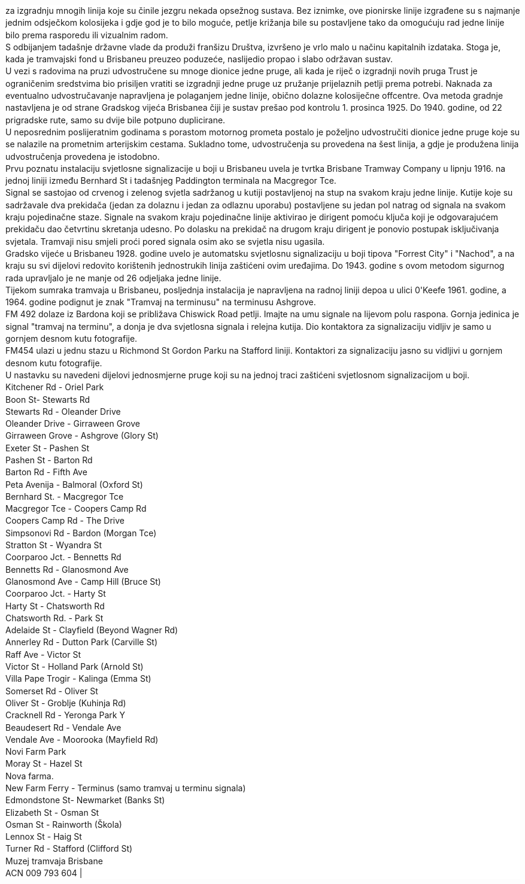 za izgradnju mnogih linija koje su činile jezgru nekada opsežnog sustava. Bez iznimke, ove pionirske linije izgrađene su s najmanje jednim odsječkom kolosijeka i gdje god je to bilo moguće, petlje križanja bile su postavljene tako da omogućuju rad jedne linije bilo prema rasporedu ili vizualnim radom.<br/>S odbijanjem tadašnje državne vlade da produži franšizu Društva, izvršeno je vrlo malo u načinu kapitalnih izdataka. Stoga je, kada je tramvajski fond u Brisbaneu preuzeo poduzeće, naslijedio propao i slabo održavan sustav.<br/>U vezi s radovima na pruzi udvostručene su mnoge dionice jedne pruge, ali kada je riječ o izgradnji novih pruga Trust je ograničenim sredstvima bio prisiljen vratiti se izgradnji jedne pruge uz pružanje prijelaznih petlji prema potrebi. Naknada za eventualno udvostručavanje napravljena je polaganjem jedne linije, obično dolazne kolosiječne offcentre. Ova metoda gradnje nastavljena je od strane Gradskog vijeća Brisbanea čiji je sustav prešao pod kontrolu 1. prosinca 1925. Do 1940. godine, od 22 prigradske rute, samo su dvije bile potpuno duplicirane.<br/>U neposrednim poslijeratnim godinama s porastom motornog prometa postalo je poželjno udvostručiti dionice jedne pruge koje su se nalazile na prometnim arterijskim cestama. Sukladno tome, udvostručenja su provedena na šest linija, a gdje je produžena linija udvostručenja provedena je istodobno.<br/>Prvu poznatu instalaciju svjetlosne signalizacije u boji u Brisbaneu uvela je tvrtka Brisbane Tramway Company u lipnju 1916. na jednoj liniji između Bernhard St i tadašnjeg Paddington terminala na Macgregor Tce.<br/>Signal se sastojao od crvenog i zelenog svjetla sadržanog u kutiji postavljenoj na stup na svakom kraju jedne linije. Kutije koje su sadržavale dva prekidača (jedan za dolaznu i jedan za odlaznu uporabu) postavljene su jedan pol natrag od signala na svakom kraju pojedinačne staze. Signale na svakom kraju pojedinačne linije aktivirao je dirigent pomoću ključa koji je odgovarajućem prekidaču dao četvrtinu skretanja udesno. Po dolasku na prekidač na drugom kraju dirigent je ponovio postupak isključivanja svjetala. Tramvaji nisu smjeli proći pored signala osim ako se svjetla nisu ugasila.<br/>Gradsko vijeće u Brisbaneu 1928. godine uvelo je automatsku svjetlosnu signalizaciju u boji tipova "Forrest City" i "Nachod", a na kraju su svi dijelovi redovito korištenih jednostrukih linija zaštićeni ovim uređajima. Do 1943. godine s ovom metodom sigurnog rada upravljalo je ne manje od 26 odjeljaka jedne linije.<br/>Tijekom sumraka tramvaja u Brisbaneu, posljednja instalacija je napravljena na radnoj liniji depoa u ulici 0'Keefe 1961. godine, a 1964. godine podignut je znak "Tramvaj na terminusu" na terminusu Ashgrove.<br/>FM 492 dolaze iz Bardona koji se približava Chiswick Road petlji. Imajte na umu signale na lijevom polu raspona. Gornja jedinica je signal "tramvaj na terminu", a donja je dva svjetlosna signala i relejna kutija. Dio kontaktora za signalizaciju vidljiv je samo u gornjem desnom kutu fotografije.<br/>FM454 ulazi u jednu stazu u Richmond St Gordon Parku na Stafford liniji. Kontaktori za signalizaciju jasno su vidljivi u gornjem desnom kutu fotografije.<br/>U nastavku su navedeni dijelovi jednosmjerne pruge koji su na jednoj traci zaštićeni svjetlosnom signalizacijom u boji.<br/>Kitchener Rd - Oriel Park<br/>Boon St- Stewarts Rd<br/>Stewarts Rd - Oleander Drive<br/>Oleander Drive - Girraween Grove<br/>Girraween Grove - Ashgrove (Glory St)<br/>Exeter St - Pashen St<br/>Pashen St - Barton Rd<br/>Barton Rd - Fifth Ave<br/>Peta Avenija - Balmoral (Oxford St)<br/>Bernhard St. - Macgregor Tce<br/>Macgregor Tce - Coopers Camp Rd<br/>Coopers Camp Rd - The Drive<br/>Simpsonovi Rd - Bardon (Morgan Tce)<br/>Stratton St - Wyandra St<br/>Coorparoo Jct. - Bennetts Rd<br/>Bennetts Rd - Glanosmond Ave<br/>Glanosmond Ave - Camp Hill (Bruce St)<br/>Coorparoo Jct. - Harty St<br/>Harty St - Chatsworth Rd<br/>Chatsworth Rd. - Park St<br/>Adelaide St - Clayfield (Beyond Wagner Rd)<br/>Annerley Rd - Dutton Park (Carville St)<br/>Raff Ave - Victor St<br/>Victor St - Holland Park (Arnold St)<br/>Villa Pape Trogir - Kalinga (Emma St)<br/>Somerset Rd - Oliver St<br/>Oliver St - Groblje (Kuhinja Rd)<br/>Cracknell Rd - Yeronga Park Y<br/>Beaudesert Rd - Vendale Ave<br/>Vendale Ave - Moorooka (Mayfield Rd)<br/>Novi Farm Park<br/>Moray St - Hazel St<br/>Nova farma.<br/>New Farm Ferry - Terminus (samo tramvaj u terminu signala)<br/>Edmondstone St- Newmarket (Banks St)<br/>Elizabeth St - Osman St<br/>Osman St - Rainworth (Škola)<br/>Lennox St - Haig St<br/>Turner Rd - Stafford (Clifford St)<br/>Muzej tramvaja Brisbane<br/>ACN 009 793 604 |